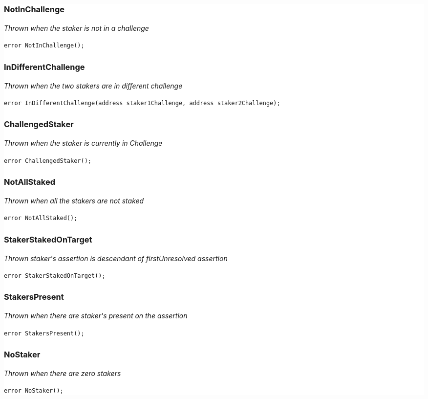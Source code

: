 ### NotInChallenge
*Thrown when the staker is not in a challenge*


```solidity
error NotInChallenge();
```

### InDifferentChallenge
*Thrown when the two stakers are in different challenge*


```solidity
error InDifferentChallenge(address staker1Challenge, address staker2Challenge);
```

### ChallengedStaker
*Thrown when the staker is currently in Challenge*


```solidity
error ChallengedStaker();
```

### NotAllStaked
*Thrown when all the stakers are not staked*


```solidity
error NotAllStaked();
```

### StakerStakedOnTarget
*Thrown staker's assertion is descendant of firstUnresolved assertion*


```solidity
error StakerStakedOnTarget();
```

### StakersPresent
*Thrown when there are staker's present on the assertion*


```solidity
error StakersPresent();
```

### NoStaker
*Thrown when there are zero stakers*


```solidity
error NoStaker();
```


